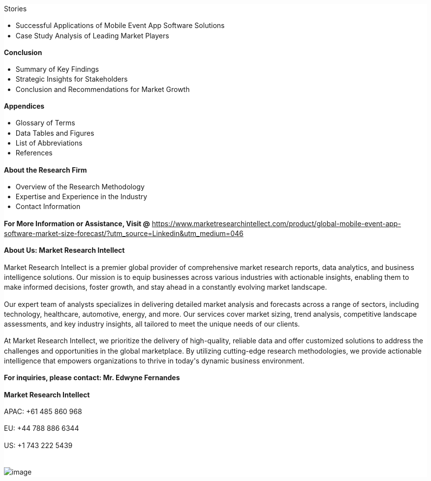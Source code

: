 Stories</strong></p><ul><li>Successful Applications of Mobile Event App Software Solutions</li><li>Case Study Analysis of Leading Market Players</li></ul><p><strong>Conclusion</strong></p><ul><li>Summary of Key Findings</li><li>Strategic Insights for Stakeholders</li><li>Conclusion and Recommendations for Market Growth</li></ul><p><strong>Appendices</strong></p><ul><li>Glossary of Terms</li><li>Data Tables and Figures</li><li>List of Abbreviations</li><li>References</li></ul><p><strong>About the Research Firm</strong></p><ul><li>Overview of the Research Methodology</li><li>Expertise and Experience in the Industry</li><li>Contact Information</li></ul></div><div class="article-main__content" data-test-id="publishing-text-block"><p><span class="font-[700]"><strong>For More Information or Assistance, Visit @</strong>&nbsp;<a href="https://www.marketresearchintellect.com/product/global-mobile-event-app-software-market-size-forecast/?utm_source=Linkedin&utm_medium=046">https://www.marketresearchintellect.com/product/global-mobile-event-app-software-market-size-forecast/?utm_source=Linkedin&utm_medium=046</a></span></p><p><strong>About Us: Market Research Intellect</strong></p><p>Market Research Intellect is a premier global provider of comprehensive market research reports, data analytics, and business intelligence solutions. Our mission is to equip businesses across various industries with actionable insights, enabling them to make informed decisions, foster growth, and stay ahead in a constantly evolving market landscape.</p><p>Our expert team of analysts specializes in delivering detailed market analysis and forecasts across a range of sectors, including technology, healthcare, automotive, energy, and more. Our services cover market sizing, trend analysis, competitive landscape assessments, and key industry insights, all tailored to meet the unique needs of our clients.</p><p>At Market Research Intellect, we prioritize the delivery of high-quality, reliable data and offer customized solutions to address the challenges and opportunities in the global marketplace. By utilizing cutting-edge research methodologies, we provide actionable intelligence that empowers organizations to thrive in today's dynamic business environment.</p><p><strong>For inquiries, please contact: Mr. Edwyne Fernandes</strong></p><p><strong>Market Research Intellect</strong></p><p>APAC: +61 485 860 968</p><p>EU: +44 788 886 6344</p><p>US: +1 743 222 5439</p></div><div class="article-main__content" data-test-id="publishing-text-block">&nbsp;</div>
![image](https://github.com/user-attachments/assets/56718d75-cbad-4374-bcd3-bbb8022eba0d)
